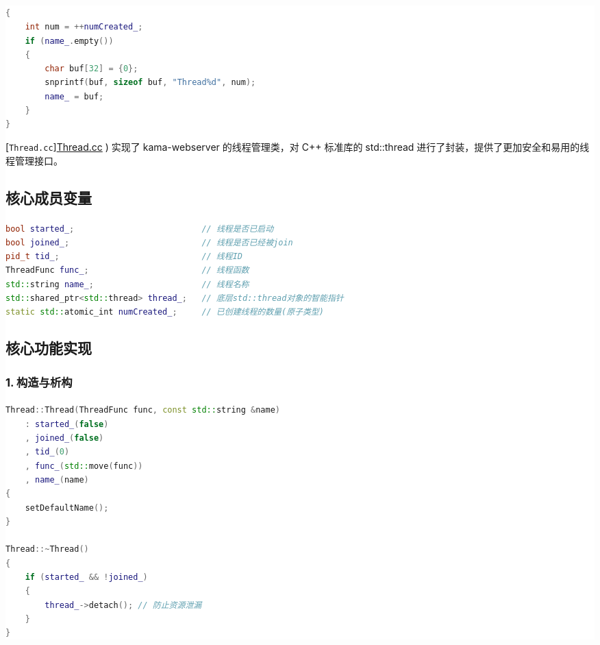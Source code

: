 ```cpp
{
    int num = ++numCreated_;
    if (name_.empty())
    {
        char buf[32] = {0};
        snprintf(buf, sizeof buf, "Thread%d", num);
        name_ = buf;
    }
}
```

[`Thread.cc`][Thread.cc](http://thread.cc/) ) 实现了 kama-webserver 的线程管理类，对 C++ 标准库的 std::thread 进行了封装，提供了更加安全和易用的线程管理接口。

## 核心成员变量

```cpp
bool started_;                          // 线程是否已启动
bool joined_;                           // 线程是否已经被join
pid_t tid_;                             // 线程ID
ThreadFunc func_;                       // 线程函数
std::string name_;                      // 线程名称
std::shared_ptr<std::thread> thread_;   // 底层std::thread对象的智能指针
static std::atomic_int numCreated_;     // 已创建线程的数量(原子类型)

```

## 核心功能实现

### 1. 构造与析构

```cpp
Thread::Thread(ThreadFunc func, const std::string &name)
    : started_(false)
    , joined_(false)
    , tid_(0)
    , func_(std::move(func))
    , name_(name)
{
    setDefaultName();
}

Thread::~Thread()
{
    if (started_ && !joined_)
    {
        thread_->detach(); // 防止资源泄漏
    }
}

```
